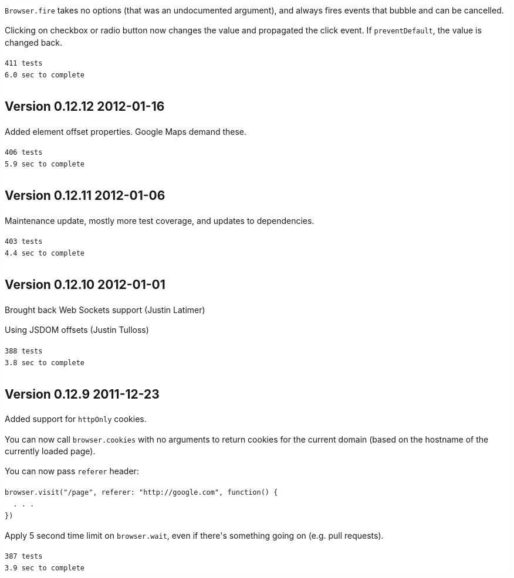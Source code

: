 `Browser.fire` takes no options (that was an undocumented argument), and always fires events that bubble and can be
cancelled.

Clicking on checkbox or radio button now changes the value and propagated the click event.  If `preventDefault`, the
value is changed back.

    411 tests
    6.0 sec to complete


## Version 0.12.12 2012-01-16

Added element offset properties.  Google Maps demand these.

    406 tests
    5.9 sec to complete


## Version 0.12.11 2012-01-06

Maintenance update, mostly more test coverage, and updates to dependencies.

    403 tests
    4.4 sec to complete


## Version 0.12.10 2012-01-01

Brought back Web Sockets support (Justin Latimer)

Using JSDOM offsets (Justin Tulloss)

    388 tests
    3.8 sec to complete


## Version 0.12.9 2011-12-23

Added support for `httpOnly` cookies.

You can now call `browser.cookies` with no arguments to return cookies for the current domain (based on the hostname of
the currently loaded page).

You can now pass `referer` header:

    browser.visit("/page", referer: "http://google.com", function() {
      . . .
    })

Apply 5 second time limit on `browser.wait`, even if there's something going on (e.g. pull requests).

    387 tests
    3.9 sec to complete
